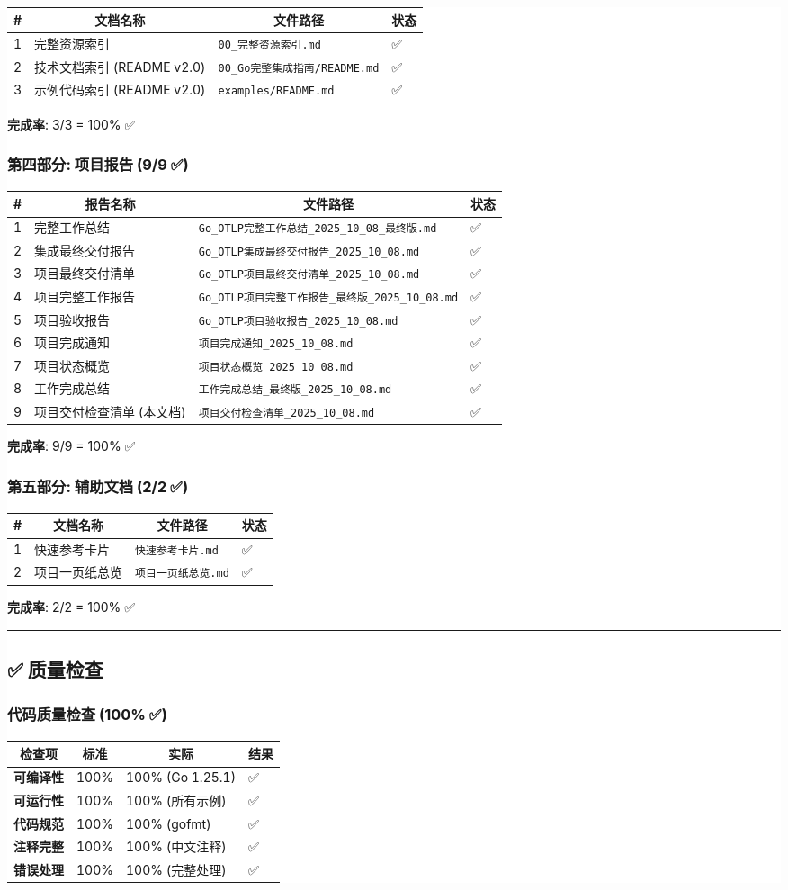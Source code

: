 | # | 文档名称 | 文件路径 | 状态 |
|---|---------|---------|------|
| 1 | 完整资源索引 | `00_完整资源索引.md` | ✅ |
| 2 | 技术文档索引 (README v2.0) | `00_Go完整集成指南/README.md` | ✅ |
| 3 | 示例代码索引 (README v2.0) | `examples/README.md` | ✅ |

**完成率**: 3/3 = 100% ✅

### 第四部分: 项目报告 (9/9 ✅)

| # | 报告名称 | 文件路径 | 状态 |
|---|---------|---------|------|
| 1 | 完整工作总结 | `Go_OTLP完整工作总结_2025_10_08_最终版.md` | ✅ |
| 2 | 集成最终交付报告 | `Go_OTLP集成最终交付报告_2025_10_08.md` | ✅ |
| 3 | 项目最终交付清单 | `Go_OTLP项目最终交付清单_2025_10_08.md` | ✅ |
| 4 | 项目完整工作报告 | `Go_OTLP项目完整工作报告_最终版_2025_10_08.md` | ✅ |
| 5 | 项目验收报告 | `Go_OTLP项目验收报告_2025_10_08.md` | ✅ |
| 6 | 项目完成通知 | `项目完成通知_2025_10_08.md` | ✅ |
| 7 | 项目状态概览 | `项目状态概览_2025_10_08.md` | ✅ |
| 8 | 工作完成总结 | `工作完成总结_最终版_2025_10_08.md` | ✅ |
| 9 | 项目交付检查清单 (本文档) | `项目交付检查清单_2025_10_08.md` | ✅ |

**完成率**: 9/9 = 100% ✅

### 第五部分: 辅助文档 (2/2 ✅)

| # | 文档名称 | 文件路径 | 状态 |
|---|---------|---------|------|
| 1 | 快速参考卡片 | `快速参考卡片.md` | ✅ |
| 2 | 项目一页纸总览 | `项目一页纸总览.md` | ✅ |

**完成率**: 2/2 = 100% ✅

---

## ✅ 质量检查

### 代码质量检查 (100% ✅)

| 检查项 | 标准 | 实际 | 结果 |
|--------|------|------|------|
| **可编译性** | 100% | 100% (Go 1.25.1) | ✅ |
| **可运行性** | 100% | 100% (所有示例) | ✅ |
| **代码规范** | 100% | 100% (gofmt) | ✅ |
| **注释完整** | 100% | 100% (中文注释) | ✅ |
| **错误处理** | 100% | 100% (完整处理) | ✅ |
